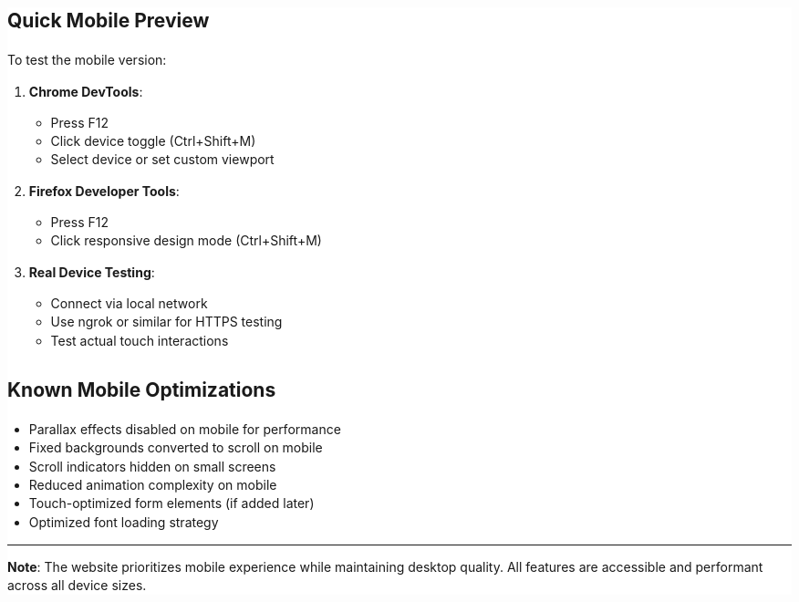 ## Quick Mobile Preview

To test the mobile version:

1. **Chrome DevTools**:
   - Press F12
   - Click device toggle (Ctrl+Shift+M)
   - Select device or set custom viewport

2. **Firefox Developer Tools**:
   - Press F12
   - Click responsive design mode (Ctrl+Shift+M)

3. **Real Device Testing**:
   - Connect via local network
   - Use ngrok or similar for HTTPS testing
   - Test actual touch interactions

## Known Mobile Optimizations

- Parallax effects disabled on mobile for performance
- Fixed backgrounds converted to scroll on mobile
- Scroll indicators hidden on small screens
- Reduced animation complexity on mobile
- Touch-optimized form elements (if added later)
- Optimized font loading strategy

---

**Note**: The website prioritizes mobile experience while maintaining desktop quality. All features are accessible and performant across all device sizes.
